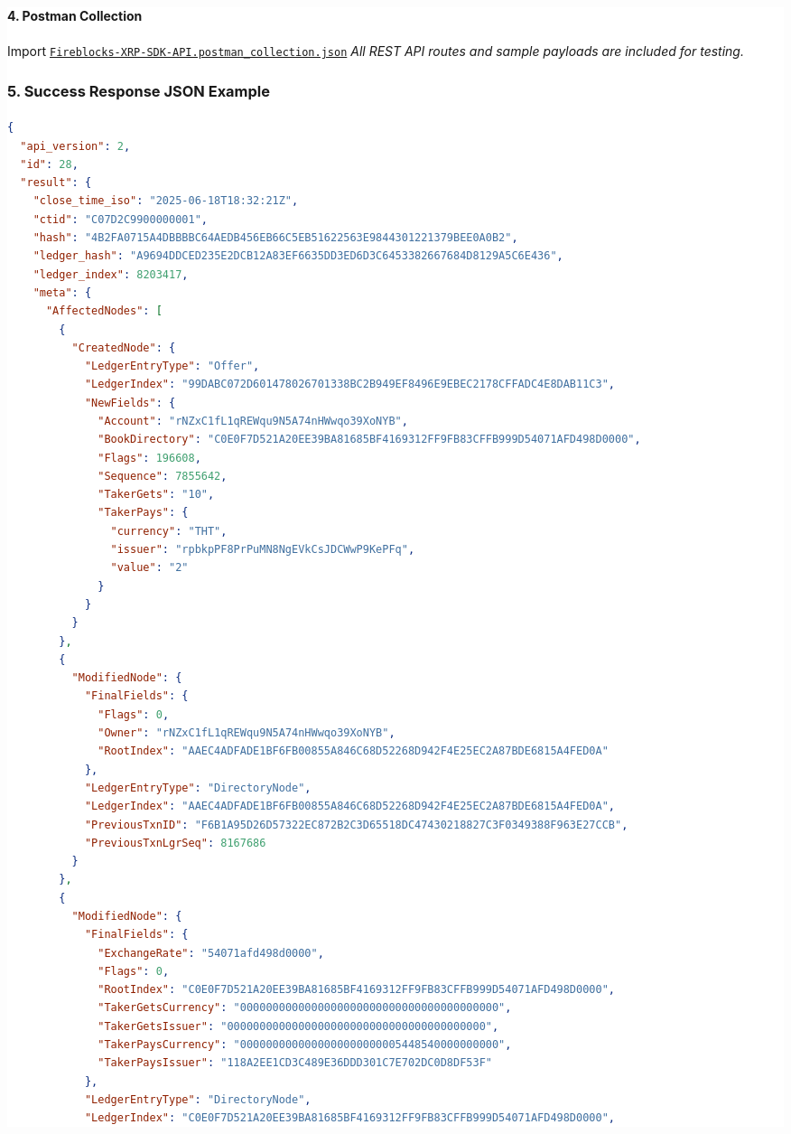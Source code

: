 #### 4. Postman Collection

Import [`Fireblocks-XRP-SDK-API.postman_collection.json`](./docs/Fireblocks-XRP-SDK-API.postman_collection.json)
_All REST API routes and sample payloads are included for testing._

### 5. Success Response JSON Example

```json
{
  "api_version": 2,
  "id": 28,
  "result": {
    "close_time_iso": "2025-06-18T18:32:21Z",
    "ctid": "C07D2C9900000001",
    "hash": "4B2FA0715A4DBBBBC64AEDB456EB66C5EB51622563E9844301221379BEE0A0B2",
    "ledger_hash": "A9694DDCED235E2DCB12A83EF6635DD3ED6D3C6453382667684D8129A5C6E436",
    "ledger_index": 8203417,
    "meta": {
      "AffectedNodes": [
        {
          "CreatedNode": {
            "LedgerEntryType": "Offer",
            "LedgerIndex": "99DABC072D601478026701338BC2B949EF8496E9EBEC2178CFFADC4E8DAB11C3",
            "NewFields": {
              "Account": "rNZxC1fL1qREWqu9N5A74nHWwqo39XoNYB",
              "BookDirectory": "C0E0F7D521A20EE39BA81685BF4169312FF9FB83CFFB999D54071AFD498D0000",
              "Flags": 196608,
              "Sequence": 7855642,
              "TakerGets": "10",
              "TakerPays": {
                "currency": "THT",
                "issuer": "rpbkpPF8PrPuMN8NgEVkCsJDCWwP9KePFq",
                "value": "2"
              }
            }
          }
        },
        {
          "ModifiedNode": {
            "FinalFields": {
              "Flags": 0,
              "Owner": "rNZxC1fL1qREWqu9N5A74nHWwqo39XoNYB",
              "RootIndex": "AAEC4ADFADE1BF6FB00855A846C68D52268D942F4E25EC2A87BDE6815A4FED0A"
            },
            "LedgerEntryType": "DirectoryNode",
            "LedgerIndex": "AAEC4ADFADE1BF6FB00855A846C68D52268D942F4E25EC2A87BDE6815A4FED0A",
            "PreviousTxnID": "F6B1A95D26D57322EC872B2C3D65518DC47430218827C3F0349388F963E27CCB",
            "PreviousTxnLgrSeq": 8167686
          }
        },
        {
          "ModifiedNode": {
            "FinalFields": {
              "ExchangeRate": "54071afd498d0000",
              "Flags": 0,
              "RootIndex": "C0E0F7D521A20EE39BA81685BF4169312FF9FB83CFFB999D54071AFD498D0000",
              "TakerGetsCurrency": "0000000000000000000000000000000000000000",
              "TakerGetsIssuer": "0000000000000000000000000000000000000000",
              "TakerPaysCurrency": "0000000000000000000000005448540000000000",
              "TakerPaysIssuer": "118A2EE1CD3C489E36DDD301C7E702DC0D8DF53F"
            },
            "LedgerEntryType": "DirectoryNode",
            "LedgerIndex": "C0E0F7D521A20EE39BA81685BF4169312FF9FB83CFFB999D54071AFD498D0000",
```